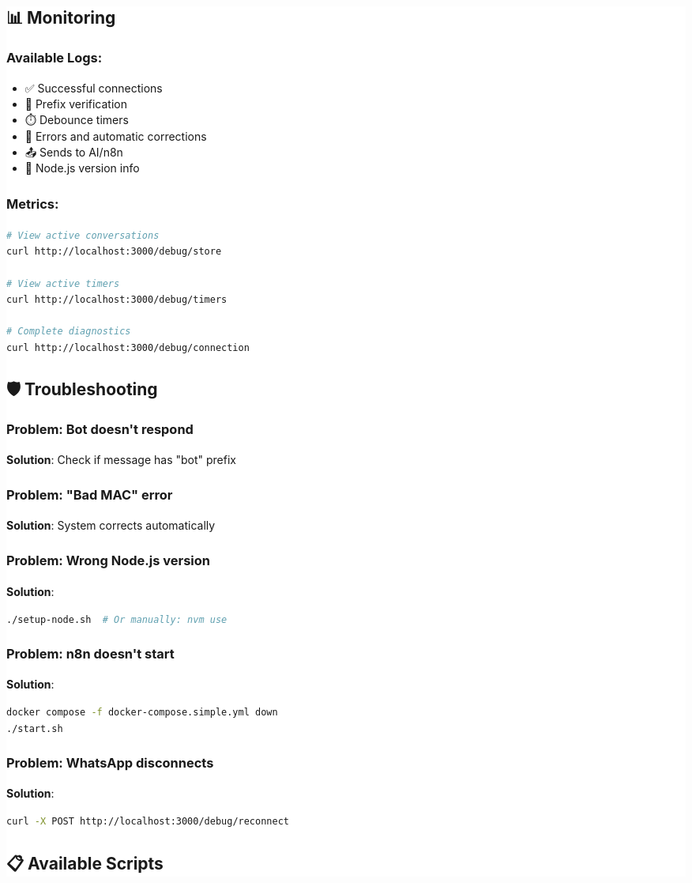 ## 📊 Monitoring

### Available Logs:
- ✅ Successful connections
- 🤖 Prefix verification
- ⏱️ Debounce timers
- 🚨 Errors and automatic corrections
- 📤 Sends to AI/n8n
- 🔧 Node.js version info

### Metrics:
```bash
# View active conversations
curl http://localhost:3000/debug/store

# View active timers
curl http://localhost:3000/debug/timers

# Complete diagnostics
curl http://localhost:3000/debug/connection
```

## 🛡️ Troubleshooting

### Problem: Bot doesn't respond
**Solution**: Check if message has "bot" prefix

### Problem: "Bad MAC" error
**Solution**: System corrects automatically

### Problem: Wrong Node.js version
**Solution**: 
```bash
./setup-node.sh  # Or manually: nvm use
```

### Problem: n8n doesn't start
**Solution**: 
```bash
docker compose -f docker-compose.simple.yml down
./start.sh
```

### Problem: WhatsApp disconnects
**Solution**:
```bash
curl -X POST http://localhost:3000/debug/reconnect
```

## 📋 Available Scripts
